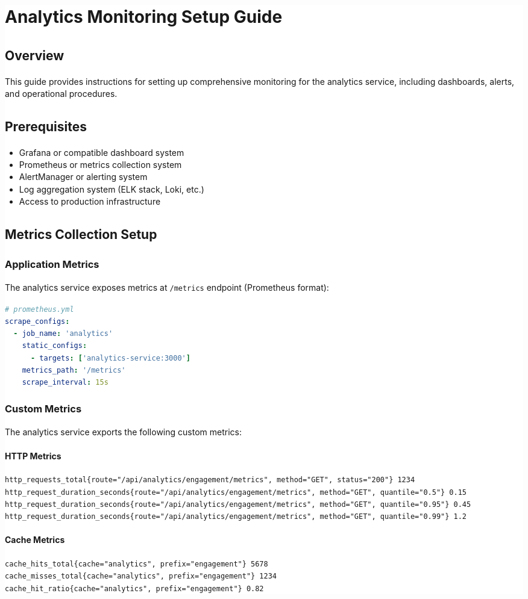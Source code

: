 # Analytics Monitoring Setup Guide

## Overview

This guide provides instructions for setting up comprehensive monitoring for the analytics service, including dashboards, alerts, and operational procedures.

## Prerequisites

- Grafana or compatible dashboard system
- Prometheus or metrics collection system
- AlertManager or alerting system
- Log aggregation system (ELK stack, Loki, etc.)
- Access to production infrastructure

## Metrics Collection Setup

### Application Metrics

The analytics service exposes metrics at `/metrics` endpoint (Prometheus format):

```yaml
# prometheus.yml
scrape_configs:
  - job_name: 'analytics'
    static_configs:
      - targets: ['analytics-service:3000']
    metrics_path: '/metrics'
    scrape_interval: 15s
```

### Custom Metrics

The analytics service exports the following custom metrics:

#### HTTP Metrics
```
http_requests_total{route="/api/analytics/engagement/metrics", method="GET", status="200"} 1234
http_request_duration_seconds{route="/api/analytics/engagement/metrics", method="GET", quantile="0.5"} 0.15
http_request_duration_seconds{route="/api/analytics/engagement/metrics", method="GET", quantile="0.95"} 0.45
http_request_duration_seconds{route="/api/analytics/engagement/metrics", method="GET", quantile="0.99"} 1.2
```

#### Cache Metrics
```
cache_hits_total{cache="analytics", prefix="engagement"} 5678
cache_misses_total{cache="analytics", prefix="engagement"} 1234
cache_hit_ratio{cache="analytics", prefix="engagement"} 0.82
```
